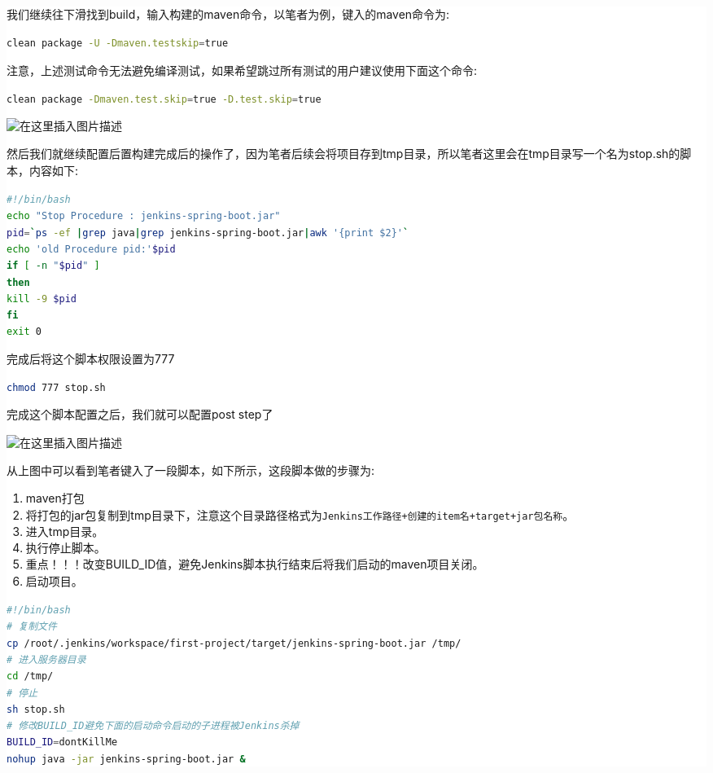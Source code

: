我们继续往下滑找到build，输入构建的maven命令，以笔者为例，键入的maven命令为:

```bash
clean package -U -Dmaven.testskip=true
```

注意，上述测试命令无法避免编译测试，如果希望跳过所有测试的用户建议使用下面这个命令:

```bash
clean package -Dmaven.test.skip=true -D.test.skip=true
```

![在这里插入图片描述](https://cdn.jsdelivr.net/gh/mai-junxuan/Cloud-image/image/202308280832452.png)

然后我们就继续配置后置构建完成后的操作了，因为笔者后续会将项目存到tmp目录，所以笔者这里会在tmp目录写一个名为stop.sh的脚本，内容如下:

```bash
#!/bin/bash
echo "Stop Procedure : jenkins-spring-boot.jar"
pid=`ps -ef |grep java|grep jenkins-spring-boot.jar|awk '{print $2}'`
echo 'old Procedure pid:'$pid
if [ -n "$pid" ]
then
kill -9 $pid
fi
exit 0
```

完成后将这个脚本权限设置为777

```bash
chmod 777 stop.sh
```

完成这个脚本配置之后，我们就可以配置post step了

![在这里插入图片描述](https://cdn.jsdelivr.net/gh/mai-junxuan/Cloud-image/image/202308280832471.png)

从上图中可以看到笔者键入了一段脚本，如下所示，这段脚本做的步骤为:

1. maven打包
2. 将打包的jar包复制到tmp目录下，注意这个目录路径格式为`Jenkins工作路径+创建的item名+target+jar包名称`。
3. 进入tmp目录。
4. 执行停止脚本。
5. 重点！！！改变BUILD_ID值，避免Jenkins脚本执行结束后将我们启动的maven项目关闭。
6. 启动项目。

```bash
#!/bin/bash
# 复制文件
cp /root/.jenkins/workspace/first-project/target/jenkins-spring-boot.jar /tmp/
# 进入服务器目录
cd /tmp/
# 停止
sh stop.sh
# 修改BUILD_ID避免下面的启动命令启动的子进程被Jenkins杀掉
BUILD_ID=dontKillMe
nohup java -jar jenkins-spring-boot.jar &
```

